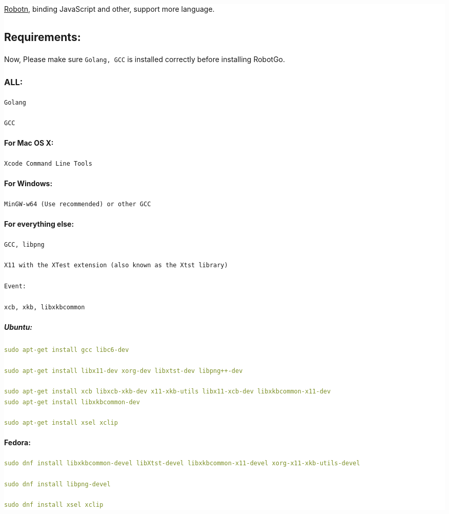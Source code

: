 [Robotn](https://github.com/vcaesar/robotn), binding JavaScript and other, support more language.

## Requirements:

Now, Please make sure `Golang, GCC` is installed correctly before installing RobotGo.

### ALL:
```
Golang

GCC
```

#### For Mac OS X:
```
Xcode Command Line Tools
```

#### For Windows:
```
MinGW-w64 (Use recommended) or other GCC
```

#### For everything else:

```
GCC, libpng

X11 with the XTest extension (also known as the Xtst library)

Event:

xcb, xkb, libxkbcommon
```

##### Ubuntu:

```yml
sudo apt-get install gcc libc6-dev

sudo apt-get install libx11-dev xorg-dev libxtst-dev libpng++-dev

sudo apt-get install xcb libxcb-xkb-dev x11-xkb-utils libx11-xcb-dev libxkbcommon-x11-dev
sudo apt-get install libxkbcommon-dev

sudo apt-get install xsel xclip
```

#### Fedora:

```yml
sudo dnf install libxkbcommon-devel libXtst-devel libxkbcommon-x11-devel xorg-x11-xkb-utils-devel

sudo dnf install libpng-devel

sudo dnf install xsel xclip
```
